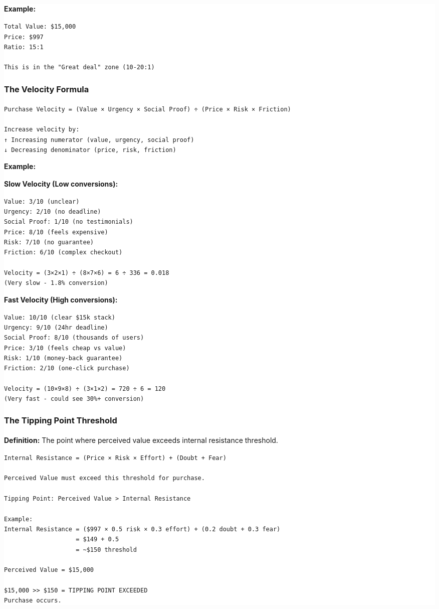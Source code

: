 **Example:**
```
Total Value: $15,000
Price: $997
Ratio: 15:1

This is in the "Great deal" zone (10-20:1)
```

### The Velocity Formula

```
Purchase Velocity = (Value × Urgency × Social Proof) ÷ (Price × Risk × Friction)

Increase velocity by:
↑ Increasing numerator (value, urgency, social proof)
↓ Decreasing denominator (price, risk, friction)
```

**Example:**

**Slow Velocity (Low conversions):**
```
Value: 3/10 (unclear)
Urgency: 2/10 (no deadline)
Social Proof: 1/10 (no testimonials)
Price: 8/10 (feels expensive)
Risk: 7/10 (no guarantee)
Friction: 6/10 (complex checkout)

Velocity = (3×2×1) ÷ (8×7×6) = 6 ÷ 336 = 0.018
(Very slow - 1.8% conversion)
```

**Fast Velocity (High conversions):**
```
Value: 10/10 (clear $15k stack)
Urgency: 9/10 (24hr deadline)
Social Proof: 8/10 (thousands of users)
Price: 3/10 (feels cheap vs value)
Risk: 1/10 (money-back guarantee)
Friction: 2/10 (one-click purchase)

Velocity = (10×9×8) ÷ (3×1×2) = 720 ÷ 6 = 120
(Very fast - could see 30%+ conversion)
```

### The Tipping Point Threshold

**Definition:** The point where perceived value exceeds internal resistance threshold.

```
Internal Resistance = (Price × Risk × Effort) + (Doubt + Fear)

Perceived Value must exceed this threshold for purchase.

Tipping Point: Perceived Value > Internal Resistance

Example:
Internal Resistance = ($997 × 0.5 risk × 0.3 effort) + (0.2 doubt + 0.3 fear)
                    = $149 + 0.5
                    = ~$150 threshold

Perceived Value = $15,000

$15,000 >> $150 = TIPPING POINT EXCEEDED
Purchase occurs.
```